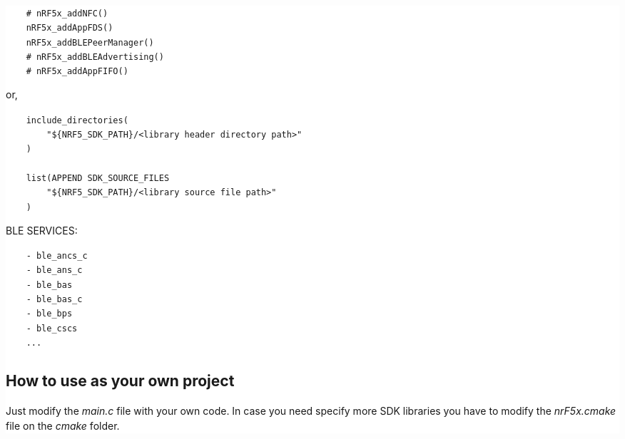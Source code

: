 		# nRF5x_addNFC()
		nRF5x_addAppFDS()
		nRF5x_addBLEPeerManager()
		# nRF5x_addBLEAdvertising()
		# nRF5x_addAppFIFO()
		
or,

		include_directories(
			"${NRF5_SDK_PATH}/<library header directory path>"
		)

		list(APPEND SDK_SOURCE_FILES
			"${NRF5_SDK_PATH}/<library source file path>"
		)

BLE SERVICES:

		- ble_ancs_c
		- ble_ans_c
		- ble_bas
		- ble_bas_c
		- ble_bps
		- ble_cscs
		...

## How to use as your own project
Just modify the *main.c* file with your own code. In case you need specify more SDK libraries you have to modify the *nrF5x.cmake* file on the *cmake* folder.

	